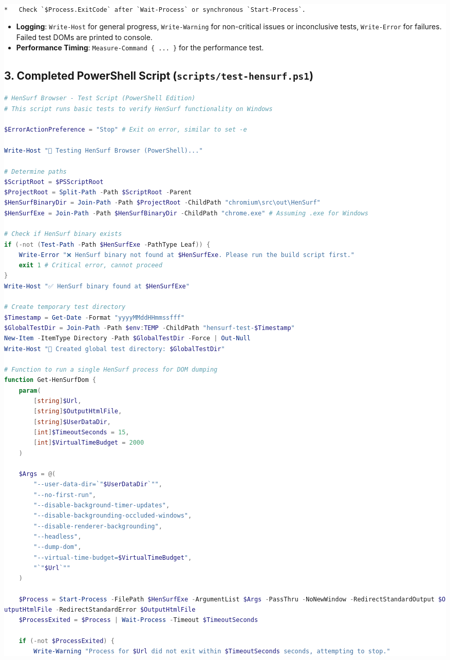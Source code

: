     *   Check `$Process.ExitCode` after `Wait-Process` or synchronous `Start-Process`.
*   **Logging**: `Write-Host` for general progress, `Write-Warning` for non-critical issues or inconclusive tests, `Write-Error` for failures. Failed test DOMs are printed to console.
*   **Performance Timing**: `Measure-Command { ... }` for the performance test.

## 3. Completed PowerShell Script (`scripts/test-hensurf.ps1`)

```powershell
# HenSurf Browser - Test Script (PowerShell Edition)
# This script runs basic tests to verify HenSurf functionality on Windows

$ErrorActionPreference = "Stop" # Exit on error, similar to set -e

Write-Host "🧪 Testing HenSurf Browser (PowerShell)..."

# Determine paths
$ScriptRoot = $PSScriptRoot
$ProjectRoot = Split-Path -Path $ScriptRoot -Parent
$HenSurfBinaryDir = Join-Path -Path $ProjectRoot -ChildPath "chromium\src\out\HenSurf"
$HenSurfExe = Join-Path -Path $HenSurfBinaryDir -ChildPath "chrome.exe" # Assuming .exe for Windows

# Check if HenSurf binary exists
if (-not (Test-Path -Path $HenSurfExe -PathType Leaf)) {
    Write-Error "❌ HenSurf binary not found at $HenSurfExe. Please run the build script first."
    exit 1 # Critical error, cannot proceed
}
Write-Host "✅ HenSurf binary found at $HenSurfExe"

# Create temporary test directory
$Timestamp = Get-Date -Format "yyyyMMddHHmmssfff"
$GlobalTestDir = Join-Path -Path $env:TEMP -ChildPath "hensurf-test-$Timestamp"
New-Item -ItemType Directory -Path $GlobalTestDir -Force | Out-Null
Write-Host "📁 Created global test directory: $GlobalTestDir"

# Function to run a single HenSurf process for DOM dumping
function Get-HenSurfDom {
    param(
        [string]$Url,
        [string]$OutputHtmlFile,
        [string]$UserDataDir,
        [int]$TimeoutSeconds = 15,
        [int]$VirtualTimeBudget = 2000
    )

    $Args = @(
        "--user-data-dir=`"$UserDataDir`"",
        "--no-first-run",
        "--disable-background-timer-updates",
        "--disable-backgrounding-occluded-windows",
        "--disable-renderer-backgrounding",
        "--headless",
        "--dump-dom",
        "--virtual-time-budget=$VirtualTimeBudget",
        "`"$Url`""
    )

    $Process = Start-Process -FilePath $HenSurfExe -ArgumentList $Args -PassThru -NoNewWindow -RedirectStandardOutput $OutputHtmlFile -RedirectStandardError $OutputHtmlFile
    $ProcessExited = $Process | Wait-Process -Timeout $TimeoutSeconds

    if (-not $ProcessExited) {
        Write-Warning "Process for $Url did not exit within $TimeoutSeconds seconds, attempting to stop."
```